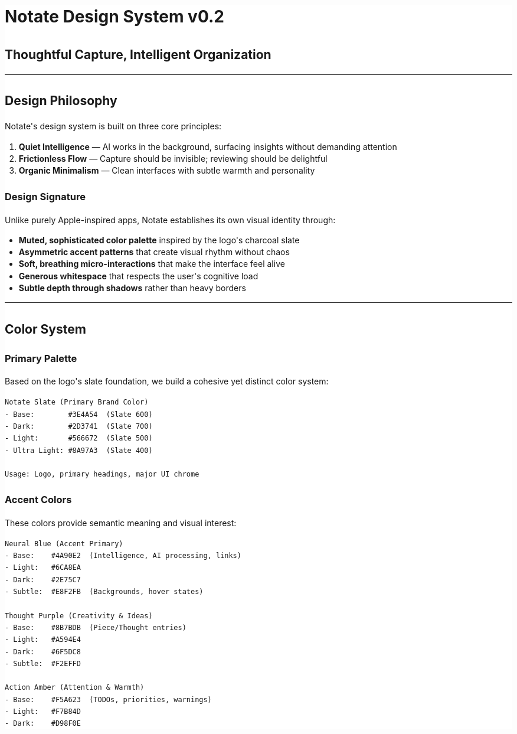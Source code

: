# Notate Design System v0.2
## Thoughtful Capture, Intelligent Organization

---

## Design Philosophy

Notate's design system is built on three core principles:

1. **Quiet Intelligence** — AI works in the background, surfacing insights without demanding attention
2. **Frictionless Flow** — Capture should be invisible; reviewing should be delightful
3. **Organic Minimalism** — Clean interfaces with subtle warmth and personality

### Design Signature

Unlike purely Apple-inspired apps, Notate establishes its own visual identity through:

- **Muted, sophisticated color palette** inspired by the logo's charcoal slate
- **Asymmetric accent patterns** that create visual rhythm without chaos
- **Soft, breathing micro-interactions** that make the interface feel alive
- **Generous whitespace** that respects the user's cognitive load
- **Subtle depth through shadows** rather than heavy borders

---

## Color System

### Primary Palette

Based on the logo's slate foundation, we build a cohesive yet distinct color system:

```
Notate Slate (Primary Brand Color)
- Base:        #3E4A54  (Slate 600)
- Dark:        #2D3741  (Slate 700)
- Light:       #566672  (Slate 500)
- Ultra Light: #8A97A3  (Slate 400)

Usage: Logo, primary headings, major UI chrome
```

### Accent Colors

These colors provide semantic meaning and visual interest:

```
Neural Blue (Accent Primary)
- Base:    #4A90E2  (Intelligence, AI processing, links)
- Light:   #6CA8EA
- Dark:    #2E75C7
- Subtle:  #E8F2FB  (Backgrounds, hover states)

Thought Purple (Creativity & Ideas)
- Base:    #8B7BDB  (Piece/Thought entries)
- Light:   #A594E4
- Dark:    #6F5DC8
- Subtle:  #F2EFFD

Action Amber (Attention & Warmth)
- Base:    #F5A623  (TODOs, priorities, warnings)
- Light:   #F7B84D
- Dark:    #D98F0E
```